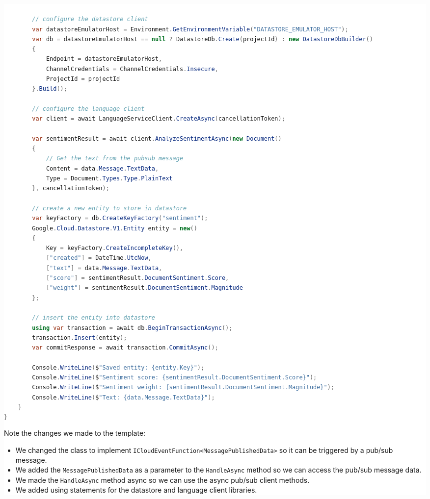 ```csharp

        // configure the datastore client
        var datastoreEmulatorHost = Environment.GetEnvironmentVariable("DATASTORE_EMULATOR_HOST"); 
        var db = datastoreEmulatorHost == null ? DatastoreDb.Create(projectId) : new DatastoreDbBuilder()
        {
            Endpoint = datastoreEmulatorHost,
            ChannelCredentials = ChannelCredentials.Insecure,
            ProjectId = projectId
        }.Build();

        // configure the language client
        var client = await LanguageServiceClient.CreateAsync(cancellationToken);

        var sentimentResult = await client.AnalyzeSentimentAsync(new Document()
        {
            // Get the text from the pubsub message
            Content = data.Message.TextData,
            Type = Document.Types.Type.PlainText
        }, cancellationToken);  

        // create a new entity to store in datastore
        var keyFactory = db.CreateKeyFactory("sentiment");
        Google.Cloud.Datastore.V1.Entity entity = new()
        {
            Key = keyFactory.CreateIncompleteKey(),
            ["created"] = DateTime.UtcNow,
            ["text"] = data.Message.TextData,
            ["score"] = sentimentResult.DocumentSentiment.Score,
            ["weight"] = sentimentResult.DocumentSentiment.Magnitude
        };

        // insert the entity into datastore
        using var transaction = await db.BeginTransactionAsync();
        transaction.Insert(entity);
        var commitResponse = await transaction.CommitAsync();

        Console.WriteLine($"Saved entity: {entity.Key}");
        Console.WriteLine($"Sentiment score: {sentimentResult.DocumentSentiment.Score}");
        Console.WriteLine($"Sentiment weight: {sentimentResult.DocumentSentiment.Magnitude}");
        Console.WriteLine($"Text: {data.Message.TextData}");
    }
}
```
Note the changes we made to the template:
- We changed the class to implement `ICloudEventFunction<MessagePublishedData>` so it can be triggered by a pub/sub message.
- We added the `MessagePublishedData` as a parameter to the `HandleAsync` method so we can access the pub/sub message data.
- We made the `HandleAsync` method async so we can use the async pub/sub client methods.
- We added using statements for the datastore and language client libraries.
